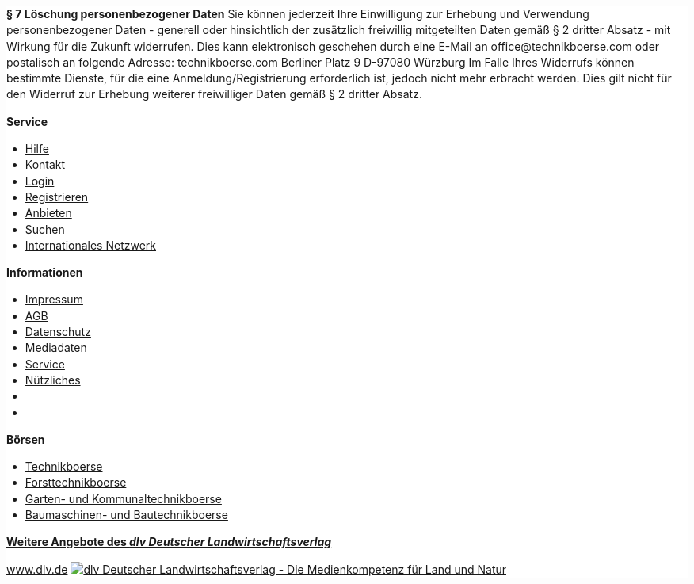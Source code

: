 **§ 7 Löschung personenbezogener Daten**
Sie können jederzeit Ihre Einwilligung zur Erhebung und Verwendung personenbezogener Daten - generell oder hinsichtlich der zusätzlich freiwillig mitgeteilten Daten gemäß § 2 dritter Absatz - mit Wirkung für die Zukunft widerrufen. Dies kann elektronisch geschehen durch eine E-Mail an
office@technikboerse.com
oder postalisch an folgende Adresse:
technikboerse.com
Berliner Platz 9
D-97080 Würzburg
Im Falle Ihres Widerrufs können bestimmte Dienste, für die eine Anmeldung/Registrierung erforderlich ist, jedoch nicht mehr erbracht werden. Dies gilt nicht für den Widerruf zur Erhebung weiterer freiwilliger Daten gemäß § 2 dritter Absatz.
 

**Service**
-   [Hilfe](/hilfe)
-   [Kontakt](/kontakt)
-   [Login](/anmelden)
-   [Registrieren](/registrieren)
-   [Anbieten](/anbieten)
-   [Suchen](/suchen)
-   [Internationales Netzwerk](http://www.usedtecworld.com/)

**Informationen**
-   [Impressum](/impressum)
-   [AGB](/agb)
-   [Datenschutz](/datenschutz)
-   [Mediadaten](/mediadaten)
-   [Service](/service)
-   [Nützliches](/nuetzliches.html)
-    
-    

**Börsen**
-   [Technikboerse](http://www.technikboerse.com/)
-   [Forsttechnikboerse](http://forst.technikboerse.com/)
-   [Garten- und Kommunaltechnikboerse](http://gakom.technikboerse.com/)
-   [Baumaschinen- und Bautechnikboerse](http://bauma.technikboerse.com/)

**[Weitere Angebote des *dlv Deutscher Landwirtschaftsverlag*](https://www.dlv.de/themen/landwirtschaft.html)**

<a href="http://www.dlv.de/" class="l">www.dlv.de</a> <a href="http://www.dlv.de/" class="r"><img src="/img/dlv_logo.png" alt="dlv Deutscher Landwirtschaftsverlag - Die Medienkompetenz für Land und Natur" /></a>


